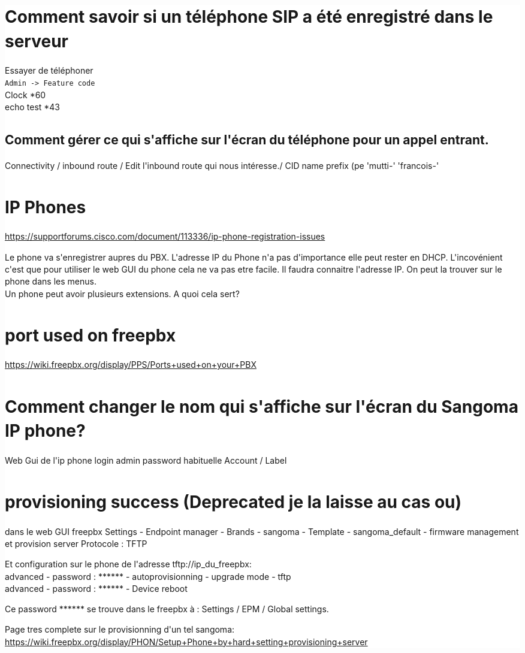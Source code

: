 # Comment savoir si un téléphone SIP a été enregistré dans le serveur 
Essayer de téléphoner  
`Admin -> Feature code`  
Clock *60  
echo test *43




## Comment gérer ce qui s'affiche sur l'écran du téléphone pour un appel entrant.
Connectivity / inbound route / Edit l'inbound route qui nous intéresse./ CID name prefix (pe 'mutti-' 'francois-'
 # IP Phones
https://supportforums.cisco.com/document/113336/ip-phone-registration-issues

Le phone va s'enregistrer aupres du PBX. L'adresse IP du Phone n'a pas d'importance elle peut rester en DHCP.
L'incovénient c'est que pour utiliser le web GUI du phone cela ne va pas etre facile. Il faudra connaitre l'adresse IP. On peut la trouver sur le phone dans les menus.  
Un phone peut avoir plusieurs extensions. A quoi cela sert? 



# port used on freepbx
https://wiki.freepbx.org/display/PPS/Ports+used+on+your+PBX


# Comment changer le nom qui s'affiche sur l'écran du Sangoma IP phone?
Web Gui de l'ip phone
login admin
password habituelle
Account / Label

# provisioning success (Deprecated je la laisse au cas ou)
dans le web GUI freepbx
Settings - Endpoint manager - Brands - sangoma - Template - sangoma_default - firmware management
et provision server Protocole : TFTP 

Et configuration sur le phone de l'adresse tftp://ip_du_freepbx:  
advanced - password : ****** - autoprovisionning - upgrade mode - tftp  
advanced - password : ****** - Device reboot  

Ce password ****** se trouve dans le freepbx à : Settings / EPM / Global settings.

Page tres complete sur le provisionning d'un tel sangoma:  
https://wiki.freepbx.org/display/PHON/Setup+Phone+by+hard+setting+provisioning+server
